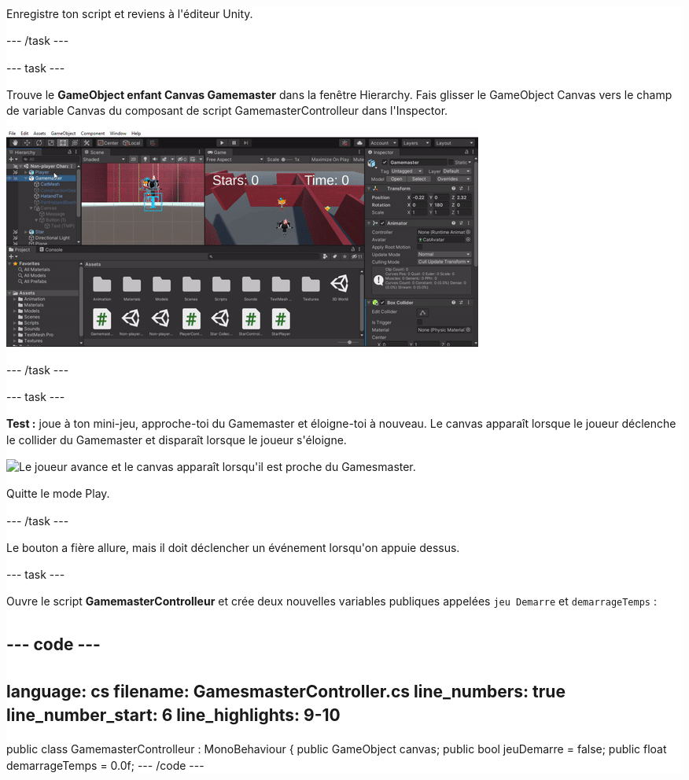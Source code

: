 Enregistre ton script et reviens à l'éditeur Unity.

--- /task ---

--- task ---

Trouve le **GameObject enfant Canvas Gamemaster** dans la fenêtre Hierarchy. Fais glisser le GameObject Canvas vers le champ de variable Canvas du composant de script GamemasterControlleur dans l'Inspector.

![Le composant Script dans la fenêtre Inspector avec le canvas affiché dans la variable Canvas.](images/canvas-to-script.gif)

--- /task ---

--- task ---

**Test :** joue à ton mini-jeu, approche-toi du Gamemaster et éloigne-toi à nouveau. Le canvas apparaît lorsque le joueur déclenche le collider du Gamemaster et disparaît lorsque le joueur s'éloigne.

![Le joueur avance et le canvas apparaît lorsqu'il est proche du Gamesmaster.](images/canvas-appearing.gif)

Quitte le mode Play.

--- /task ---

Le bouton a fière allure, mais il doit déclencher un événement lorsqu'on appuie dessus.

--- task ---

Ouvre le script **GamemasterControlleur** et crée deux nouvelles variables publiques appelées `jeu Demarre` et `demarrageTemps` :

--- code ---
---
language: cs
filename: GamesmasterController.cs
line_numbers: true
line_number_start: 6
line_highlights: 9-10
---
public class GamemasterControlleur : MonoBehaviour
{
    public GameObject canvas;
    public bool jeuDemarre = false;
    public float demarrageTemps = 0.0f;
--- /code ---
